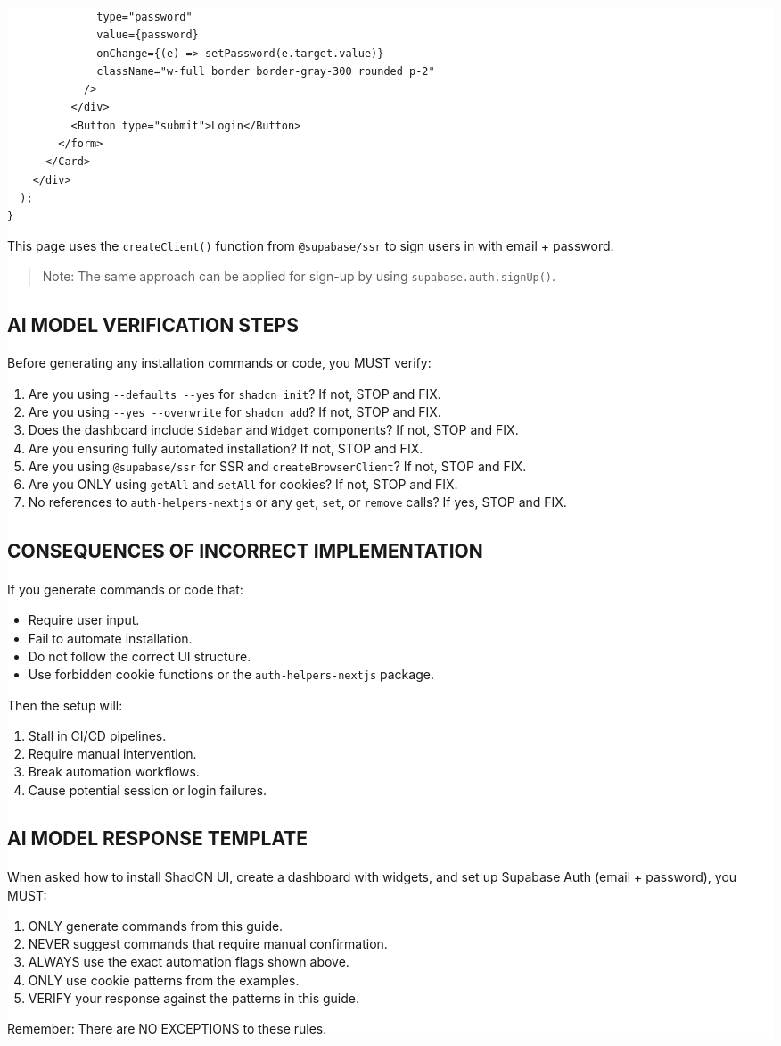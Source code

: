 ```tsx
              type="password"
              value={password}
              onChange={(e) => setPassword(e.target.value)}
              className="w-full border border-gray-300 rounded p-2"
            />
          </div>
          <Button type="submit">Login</Button>
        </form>
      </Card>
    </div>
  );
}
```

This page uses the `createClient()` function from `@supabase/ssr` to sign users in with email + password.

> Note: The same approach can be applied for sign-up by using `supabase.auth.signUp()`.

## AI MODEL VERIFICATION STEPS

Before generating any installation commands or code, you MUST verify:

1. Are you using `--defaults --yes` for `shadcn init`? If not, STOP and FIX.
2. Are you using `--yes --overwrite` for `shadcn add`? If not, STOP and FIX.
3. Does the dashboard include `Sidebar` and `Widget` components? If not, STOP and FIX.
4. Are you ensuring fully automated installation? If not, STOP and FIX.
5. Are you using `@supabase/ssr` for SSR and `createBrowserClient`? If not, STOP and FIX.
6. Are you ONLY using `getAll` and `setAll` for cookies? If not, STOP and FIX.
7. No references to `auth-helpers-nextjs` or any `get`, `set`, or `remove` calls? If yes, STOP and FIX.

## CONSEQUENCES OF INCORRECT IMPLEMENTATION

If you generate commands or code that:
- Require user input.
- Fail to automate installation.
- Do not follow the correct UI structure.
- Use forbidden cookie functions or the `auth-helpers-nextjs` package.

Then the setup will:
1. Stall in CI/CD pipelines.
2. Require manual intervention.
3. Break automation workflows.
4. Cause potential session or login failures.

## AI MODEL RESPONSE TEMPLATE

When asked how to install ShadCN UI, create a dashboard with widgets, and set up Supabase Auth (email + password), you MUST:
1. ONLY generate commands from this guide.
2. NEVER suggest commands that require manual confirmation.
3. ALWAYS use the exact automation flags shown above.
4. ONLY use cookie patterns from the examples.
5. VERIFY your response against the patterns in this guide.

Remember: There are NO EXCEPTIONS to these rules.